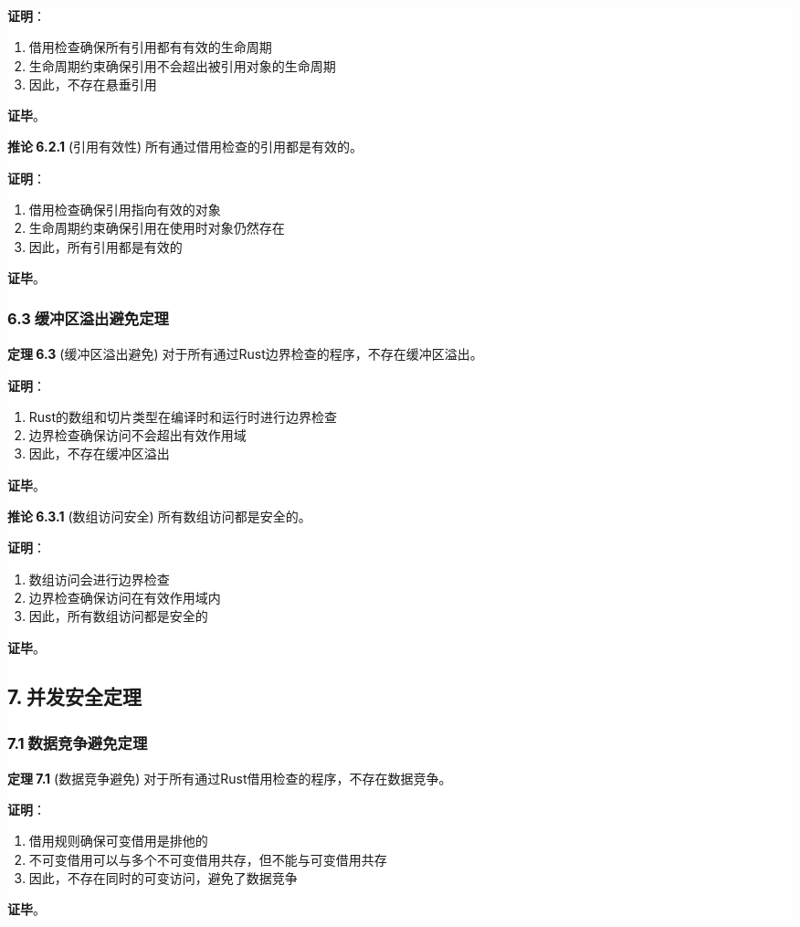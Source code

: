 **证明**：

1. 借用检查确保所有引用都有有效的生命周期
2. 生命周期约束确保引用不会超出被引用对象的生命周期
3. 因此，不存在悬垂引用

**证毕**。

**推论 6.2.1** (引用有效性)
所有通过借用检查的引用都是有效的。

**证明**：

1. 借用检查确保引用指向有效的对象
2. 生命周期约束确保引用在使用时对象仍然存在
3. 因此，所有引用都是有效的

**证毕**。

### 6.3 缓冲区溢出避免定理

**定理 6.3** (缓冲区溢出避免)
对于所有通过Rust边界检查的程序，不存在缓冲区溢出。

**证明**：

1. Rust的数组和切片类型在编译时和运行时进行边界检查
2. 边界检查确保访问不会超出有效作用域
3. 因此，不存在缓冲区溢出

**证毕**。

**推论 6.3.1** (数组访问安全)
所有数组访问都是安全的。

**证明**：

1. 数组访问会进行边界检查
2. 边界检查确保访问在有效作用域内
3. 因此，所有数组访问都是安全的

**证毕**。

## 7. 并发安全定理

### 7.1 数据竞争避免定理

**定理 7.1** (数据竞争避免)
对于所有通过Rust借用检查的程序，不存在数据竞争。

**证明**：

1. 借用规则确保可变借用是排他的
2. 不可变借用可以与多个不可变借用共存，但不能与可变借用共存
3. 因此，不存在同时的可变访问，避免了数据竞争

**证毕**。
